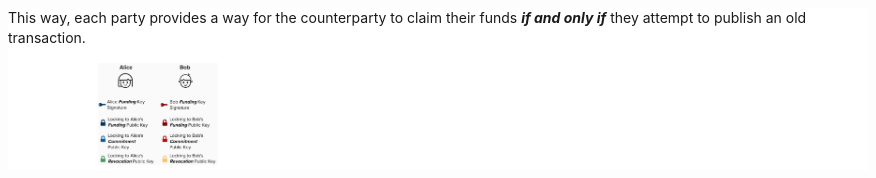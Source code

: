 This way, each party provides a way for the counterparty to claim their funds ***if and only if*** they attempt to publish an old transaction.

<p align="center" style="width: 50%; max-width: 300px;">
  <img src="./tutorial_images/intro_to_htlc/revocation_keys_no_delay.png" alt="revocation_keys_no_delay" width="40%" height="auto">
</p>

<p align="center" style="width: 50%; max-width: 300px;">